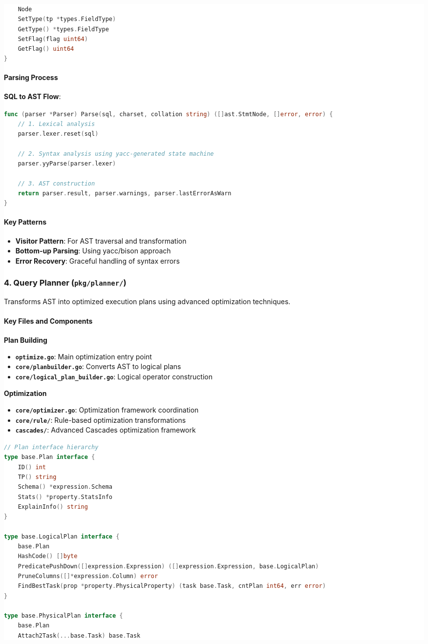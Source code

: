```go
    Node
    SetType(tp *types.FieldType)
    GetType() *types.FieldType
    SetFlag(flag uint64)
    GetFlag() uint64
}
```

#### Parsing Process

**SQL to AST Flow**:
```go
func (parser *Parser) Parse(sql, charset, collation string) ([]ast.StmtNode, []error, error) {
    // 1. Lexical analysis
    parser.lexer.reset(sql)
    
    // 2. Syntax analysis using yacc-generated state machine
    parser.yyParse(parser.lexer)
    
    // 3. AST construction
    return parser.result, parser.warnings, parser.lastErrorAsWarn
}
```

#### Key Patterns
- **Visitor Pattern**: For AST traversal and transformation
- **Bottom-up Parsing**: Using yacc/bison approach
- **Error Recovery**: Graceful handling of syntax errors

### 4. Query Planner (`pkg/planner/`)

Transforms AST into optimized execution plans using advanced optimization techniques.

#### Key Files and Components

**Plan Building**
- **`optimize.go`**: Main optimization entry point
- **`core/planbuilder.go`**: Converts AST to logical plans
- **`core/logical_plan_builder.go`**: Logical operator construction

**Optimization**
- **`core/optimizer.go`**: Optimization framework coordination
- **`core/rule/`**: Rule-based optimization transformations
- **`cascades/`**: Advanced Cascades optimization framework

```go
// Plan interface hierarchy
type base.Plan interface {
    ID() int
    TP() string
    Schema() *expression.Schema
    Stats() *property.StatsInfo
    ExplainInfo() string
}

type base.LogicalPlan interface {
    base.Plan
    HashCode() []byte
    PredicatePushDown([]expression.Expression) ([]expression.Expression, base.LogicalPlan)
    PruneColumns([]*expression.Column) error
    FindBestTask(prop *property.PhysicalProperty) (task base.Task, cntPlan int64, err error)
}

type base.PhysicalPlan interface {
    base.Plan
    Attach2Task(...base.Task) base.Task
```